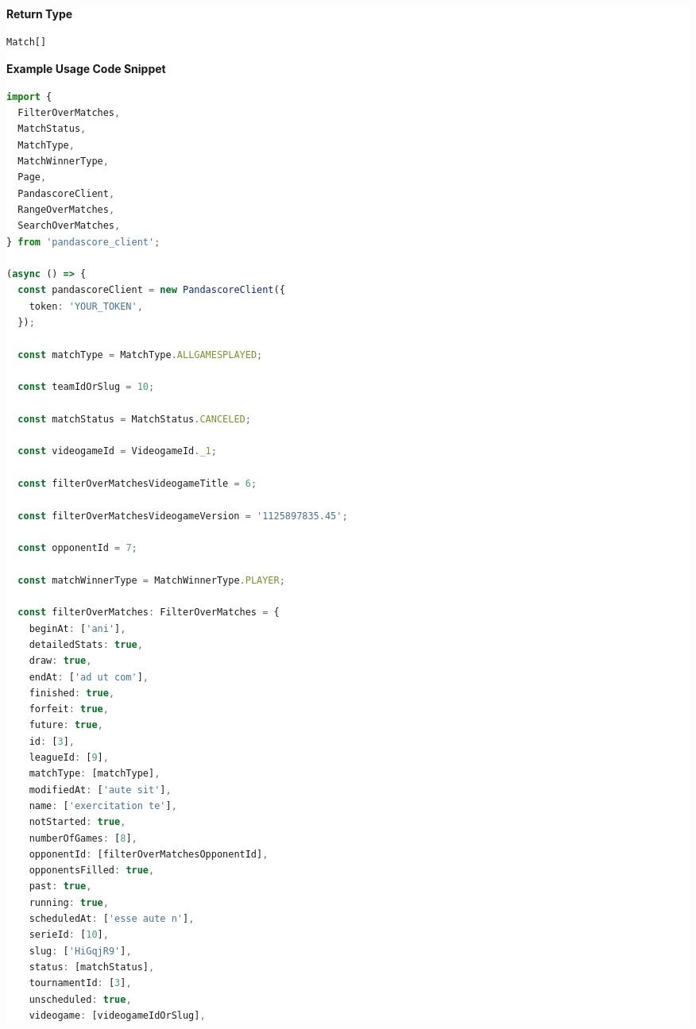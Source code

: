 **Return Type**

`Match[]`

**Example Usage Code Snippet**

```typescript
import {
  FilterOverMatches,
  MatchStatus,
  MatchType,
  MatchWinnerType,
  Page,
  PandascoreClient,
  RangeOverMatches,
  SearchOverMatches,
} from 'pandascore_client';

(async () => {
  const pandascoreClient = new PandascoreClient({
    token: 'YOUR_TOKEN',
  });

  const matchType = MatchType.ALLGAMESPLAYED;

  const teamIdOrSlug = 10;

  const matchStatus = MatchStatus.CANCELED;

  const videogameId = VideogameId._1;

  const filterOverMatchesVideogameTitle = 6;

  const filterOverMatchesVideogameVersion = '1125897835.45';

  const opponentId = 7;

  const matchWinnerType = MatchWinnerType.PLAYER;

  const filterOverMatches: FilterOverMatches = {
    beginAt: ['ani'],
    detailedStats: true,
    draw: true,
    endAt: ['ad ut com'],
    finished: true,
    forfeit: true,
    future: true,
    id: [3],
    leagueId: [9],
    matchType: [matchType],
    modifiedAt: ['aute sit'],
    name: ['exercitation te'],
    notStarted: true,
    numberOfGames: [8],
    opponentId: [filterOverMatchesOpponentId],
    opponentsFilled: true,
    past: true,
    running: true,
    scheduledAt: ['esse aute n'],
    serieId: [10],
    slug: ['HiGqjR9'],
    status: [matchStatus],
    tournamentId: [3],
    unscheduled: true,
    videogame: [videogameIdOrSlug],
```